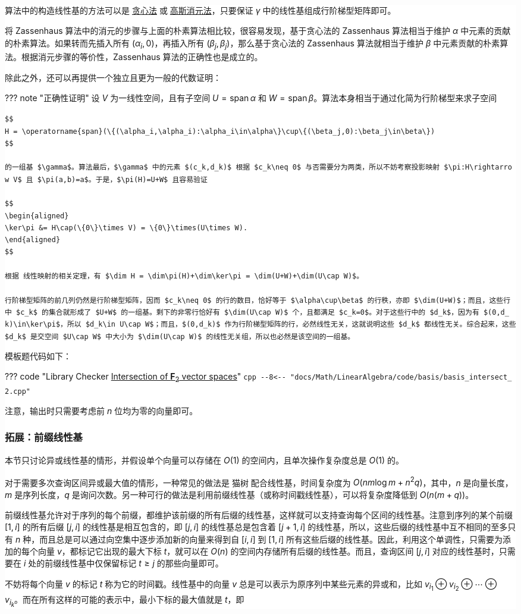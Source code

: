 算法中的构造线性基的方法可以是 [贪心法](#贪心法) 或 [高斯消元法](#高斯消元法)，只要保证 $\gamma$ 中的线性基组成行阶梯型矩阵即可。

将 Zassenhaus 算法中的消元的步骤与上面的朴素算法相比较，很容易发现，基于贪心法的 Zassenhaus 算法相当于维护 $\alpha$ 中元素的贡献的朴素算法。如果转而先插入所有 $(\alpha_i,0)$，再插入所有 $(\beta_j,\beta_j)$，那么基于贪心法的 Zassenhaus 算法就相当于维护 $\beta$ 中元素贡献的朴素算法。根据消元步骤的等价性，Zassenhaus 算法的正确性也是成立的。

除此之外，还可以再提供一个独立且更为一般的代数证明：

??? note "正确性证明"
    设 $V$ 为一线性空间，且有子空间 $U=\operatorname{span}\alpha$ 和 $W=\operatorname{span}\beta$。算法本身相当于通过化简为行阶梯型来求子空间

    $$
    H = \operatorname{span}(\{(\alpha_i,\alpha_i):\alpha_i\in\alpha\}\cup\{(\beta_j,0):\beta_j\in\beta\})
    $$

    的一组基 $\gamma$。算法最后，$\gamma$ 中的元素 $(c_k,d_k)$ 根据 $c_k\neq 0$ 与否需要分为两类，所以不妨考察投影映射 $\pi:H\rightarrow V$ 且 $\pi(a,b)=a$。于是，$\pi(H)=U+W$ 且容易验证

    $$
    \begin{aligned}
    \ker\pi &= H\cap(\{0\}\times V) = \{0\}\times(U\times W).
    \end{aligned}
    $$

    根据 线性映射的相关定理，有 $\dim H = \dim\pi(H)+\dim\ker\pi = \dim(U+W)+\dim(U\cap W)$。

    行阶梯型矩阵的前几列仍然是行阶梯型矩阵，因而 $c_k\neq 0$ 的行的数目，恰好等于 $\alpha\cup\beta$ 的行秩，亦即 $\dim(U+W)$；而且，这些行中 $c_k$ 的集合就形成了 $U+W$ 的一组基。剩下的非零行恰好有 $\dim(U\cap W)$ 个，且都满足 $c_k=0$。对于这些行中的 $d_k$，因为有 $(0,d_k)\in\ker\pi$，所以 $d_k\in U\cap W$；而且，$(0,d_k)$ 作为行阶梯型矩阵的行，必然线性无关，这就说明这些 $d_k$ 都线性无关。综合起来，这些 $d_k$ 是交空间 $U\cap W$ 中大小为 $\dim(U\cap W)$ 的线性无关组，所以也必然是该空间的一组基。

模板题代码如下：

??? code "Library Checker [Intersection of $\mathbf F_2$ vector spaces](https://judge.yosupo.jp/problem/intersection_of_f2_vector_spaces)"
    ```cpp
    --8<-- "docs/Math/LinearAlgebra/code/basis/basis_intersect_2.cpp"
    ```

注意，输出时只需要考虑前 $n$ 位均为零的向量即可。

### 拓展：前缀线性基

本节只讨论异或线性基的情形，并假设单个向量可以存储在 $O(1)$ 的空间内，且单次操作复杂度总是 $O(1)$ 的。

对于需要多次查询区间异或最大值的情形，一种常见的做法是 猫树 配合线性基，时间复杂度为 $O(nm\log m+n^2q)$，其中，$n$ 是向量长度，$m$ 是序列长度，$q$ 是询问次数。另一种可行的做法是利用前缀线性基（或称时间戳线性基），可以将复杂度降低到 $O(n(m+q))$。

前缀线性基允许对于序列的每个前缀，都维护该前缀的所有后缀的线性基，这样就可以支持查询每个区间的线性基。注意到序列的某个前缀 $[1,i]$ 的所有后缀 $[j,i]$ 的线性基是相互包含的，即 $[j,i]$ 的线性基总是包含着 $[j+1,i]$ 的线性基，所以，这些后缀的线性基中互不相同的至多只有 $n$ 种，而且总是可以通过向空集中逐步添加新的向量来得到自 $[i,i]$ 到 $[1,i]$ 所有这些后缀的线性基。因此，利用这个单调性，只需要为添加的每个向量 $v$，都标记它出现的最大下标 $t$，就可以在 $O(n)$ 的空间内存储所有后缀的线性基。而且，查询区间 $[j,i]$ 对应的线性基时，只需要在 $i$ 处的前缀线性基中仅保留标记 $t\ge j$ 的那些向量即可。

不妨将每个向量 $v$ 的标记 $t$ 称为它的时间戳。线性基中的向量 $v$ 总是可以表示为原序列中某些元素的异或和，比如 $v_{i_1}\oplus v_{i_2}\oplus\cdots\oplus v_{i_k}$。而在所有这样的可能的表示中，最小下标的最大值就是 $t$，即


[^existence_basis]: [Proof that every vector space has a basis](https://en.wikipedia.org/wiki/Basis_%28linear_algebra%29#Proof_that_every_vector_space_has_a_basis)